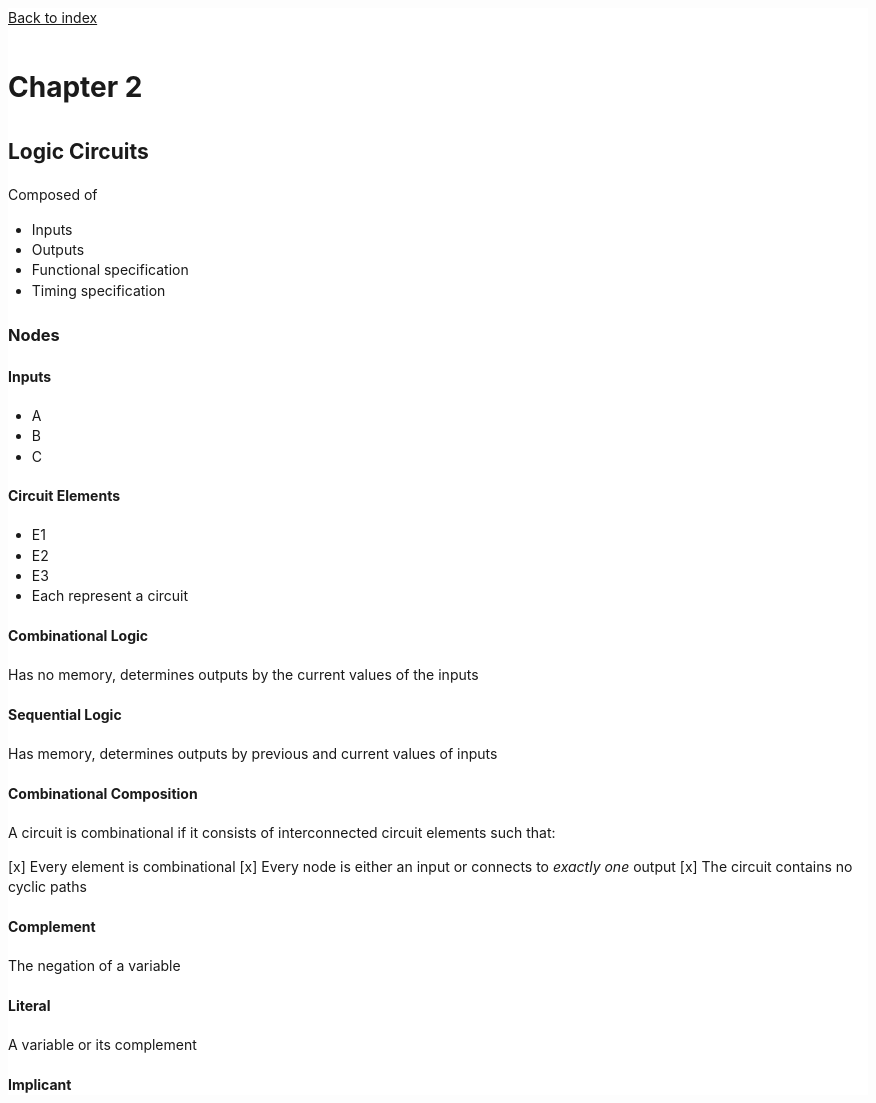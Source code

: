 [Back to index](/Readme.md)

# Chapter 2

## Logic Circuits

Composed of

- Inputs
- Outputs
- Functional specification
- Timing specification

### Nodes

#### Inputs

- A
- B
- C

#### Circuit Elements

- E1
- E2
- E3
- Each represent a circuit

#### Combinational Logic

Has no memory, determines outputs by the current values of the inputs

#### Sequential Logic

Has memory, determines outputs by previous and current values of inputs

#### Combinational Composition

A circuit is combinational if it consists of interconnected circuit elements such that:

[x] Every element is combinational
[x] Every node is either an input or connects to _exactly one_ output
[x] The circuit contains no cyclic paths

#### Complement

The negation of a variable

#### Literal

A variable or its complement

#### Implicant

